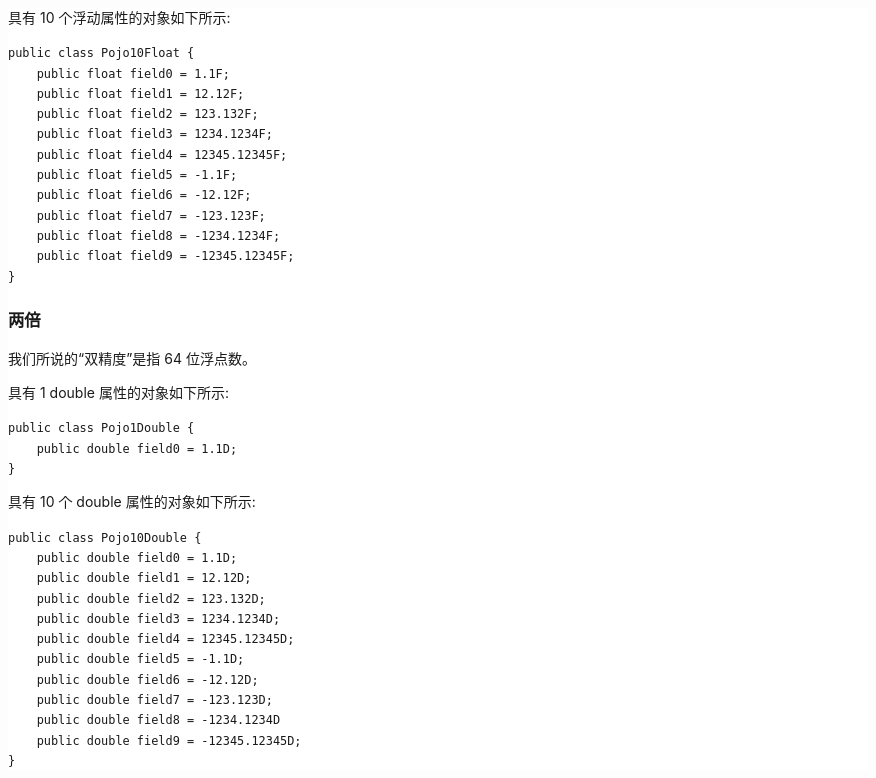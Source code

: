 <canvas id="float1000_10" width="600" height="120">

具有 10 个浮动属性的对象如下所示:

```
public class Pojo10Float {
    public float field0 = 1.1F;
    public float field1 = 12.12F;
    public float field2 = 123.132F;
    public float field3 = 1234.1234F;
    public float field4 = 12345.12345F;
    public float field5 = -1.1F;
    public float field6 = -12.12F;
    public float field7 = -123.123F;
    public float field8 = -1234.1234F;
    public float field9 = -12345.12345F;
}

```

### 两倍

我们所说的“双精度”是指 64 位浮点数。

<canvas id="double1_1" width="600" height="120">

<canvas id="double10_1" width="600" height="120">

<canvas id="double100_1" width="600" height="120">

<canvas id="double1000_1" width="600" height="120">

具有 1 double 属性的对象如下所示:

```
public class Pojo1Double {
    public double field0 = 1.1D;
}

```

<canvas id="double1_10" width="600" height="120">

<canvas id="double10_10" width="600" height="120">

<canvas id="double100_10" width="600" height="120">

<canvas id="double1000_10" width="600" height="120">

具有 10 个 double 属性的对象如下所示:

```
public class Pojo10Double {
    public double field0 = 1.1D;
    public double field1 = 12.12D;
    public double field2 = 123.132D;
    public double field3 = 1234.1234D;
    public double field4 = 12345.12345D;
    public double field5 = -1.1D;
    public double field6 = -12.12D;
    public double field7 = -123.123D;
    public double field8 = -1234.1234D
    public double field9 = -12345.12345D;
}

```
